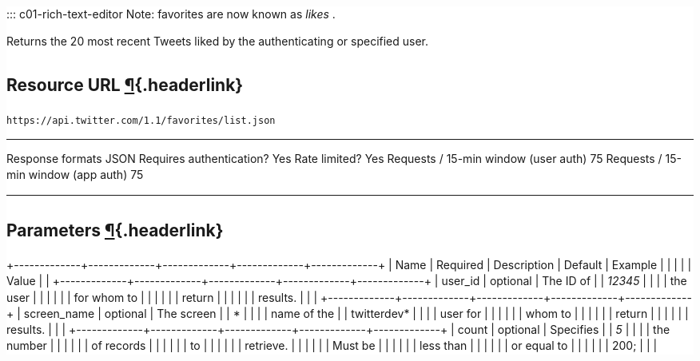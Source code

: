 <div>

::: c01-rich-text-editor
Note: favorites are now known as *likes* .

Returns the 20 most recent Tweets liked by the authenticating or
specified user.

## Resource URL [¶](#resource-url){.headerlink}

` https://api.twitter.com/1.1/favorites/list.json `

  -------------------------------------- ------
  Response formats                       JSON
  Requires authentication?               Yes
  Rate limited?                          Yes
  Requests / 15-min window (user auth)   75
  Requests / 15-min window (app auth)    75
  -------------------------------------- ------

## Parameters [¶](#parameters){.headerlink}

+-------------+-------------+-------------+-------------+-------------+
| Name        | Required    | Description | Default     | Example     |
|             |             |             | Value       |             |
+-------------+-------------+-------------+-------------+-------------+
| user_id     | optional    | The ID of   |             | *12345*     |
|             |             | the user    |             |             |
|             |             | for whom to |             |             |
|             |             | return      |             |             |
|             |             | results.    |             |             |
+-------------+-------------+-------------+-------------+-------------+
| screen_name | optional    | The screen  |             | *           |
|             |             | name of the |             | twitterdev* |
|             |             | user for    |             |             |
|             |             | whom to     |             |             |
|             |             | return      |             |             |
|             |             | results.    |             |             |
+-------------+-------------+-------------+-------------+-------------+
| count       | optional    | Specifies   |             | *5*         |
|             |             | the number  |             |             |
|             |             | of records  |             |             |
|             |             | to          |             |             |
|             |             | retrieve.   |             |             |
|             |             | Must be     |             |             |
|             |             | less than   |             |             |
|             |             | or equal to |             |             |
|             |             | 200;        |             |             |